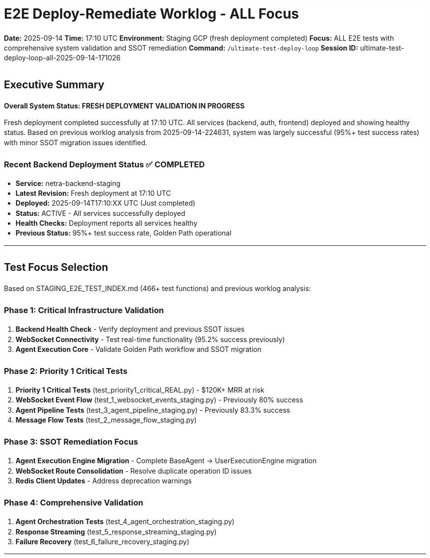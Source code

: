 # E2E Deploy-Remediate Worklog - ALL Focus
**Date:** 2025-09-14
**Time:** 17:10 UTC
**Environment:** Staging GCP (fresh deployment completed)
**Focus:** ALL E2E tests with comprehensive system validation and SSOT remediation
**Command:** `/ultimate-test-deploy-loop`
**Session ID:** ultimate-test-deploy-loop-all-2025-09-14-171026

## Executive Summary

**Overall System Status: FRESH DEPLOYMENT VALIDATION IN PROGRESS**

Fresh deployment completed successfully at 17:10 UTC. All services (backend, auth, frontend) deployed and showing healthy status. Based on previous worklog analysis from 2025-09-14-224631, system was largely successful (95%+ test success rates) with minor SSOT migration issues identified.

### Recent Backend Deployment Status ✅ COMPLETED
- **Service:** netra-backend-staging
- **Latest Revision:** Fresh deployment at 17:10 UTC
- **Deployed:** 2025-09-14T17:10:XX UTC (Just completed)
- **Status:** ACTIVE - All services successfully deployed
- **Health Checks:** Deployment reports all services healthy
- **Previous Status:** 95%+ test success rate, Golden Path operational

---

## Test Focus Selection

Based on STAGING_E2E_TEST_INDEX.md (466+ test functions) and previous worklog analysis:

### Phase 1: Critical Infrastructure Validation
1. **Backend Health Check** - Verify deployment and previous SSOT issues
2. **WebSocket Connectivity** - Test real-time functionality (95.2% success previously)
3. **Agent Execution Core** - Validate Golden Path workflow and SSOT migration

### Phase 2: Priority 1 Critical Tests
1. **Priority 1 Critical Tests** (test_priority1_critical_REAL.py) - $120K+ MRR at risk
2. **WebSocket Event Flow** (test_1_websocket_events_staging.py) - Previously 80% success
3. **Agent Pipeline Tests** (test_3_agent_pipeline_staging.py) - Previously 83.3% success
4. **Message Flow Tests** (test_2_message_flow_staging.py)

### Phase 3: SSOT Remediation Focus
1. **Agent Execution Engine Migration** - Complete BaseAgent → UserExecutionEngine migration
2. **WebSocket Route Consolidation** - Resolve duplicate operation ID issues
3. **Redis Client Updates** - Address deprecation warnings

### Phase 4: Comprehensive Validation
1. **Agent Orchestration Tests** (test_4_agent_orchestration_staging.py)
2. **Response Streaming** (test_5_response_streaming_staging.py)
3. **Failure Recovery** (test_6_failure_recovery_staging.py)

---